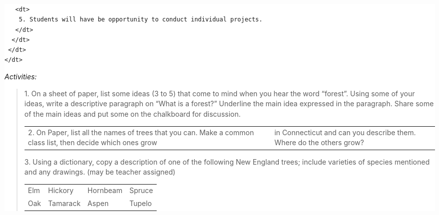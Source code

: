        <dt>
        5. Students will have be opportunity to conduct individual projects.
       </dt>
      </dt>
     </dt>
    </dt>
   </dt>
  </dl>
 </blockquote>
 <p>
  <i>
   Activities:
  </i>
 </p>
<blockquote>
  <dl>
   <dt>
    1. On a sheet of paper, list some ideas (3 to 5) that come to mind when you hear the word “forest”. Using some of your ideas, write a descriptive paragraph on “What is a forest?” Underline the main idea expressed in the paragraph. Share some of the main ideas and put some on the chalkboard for discussion.
    <table border="0">
     <tr>
      <td>
       2. On Paper, list all the names of trees that you can. Make a common class list, then decide which ones grow
      </td>
      <td>
       in Connecticut and can you describe them. Where do the others grow?
      </td>
     </tr>
    </table>
    <dt>
     3. Using a dictionary, copy a description of one of the following New England trees; include varieties of species mentioned and any drawings. (may be teacher assigned)
     <dt>
      <table border="0">
       <tr>
        <td>
         Elm
        </td>
        <td>
         Hickory
        </td>
        <td>
         Hornbeam
        </td>
        <td>
         Spruce
        </td>
       </tr>
       <tr>
        <td>
         Oak
        </td>
        <td>
         Tamarack
        </td>
        <td>
         Aspen
        </td>
        <td>
         Tupelo
        </td>